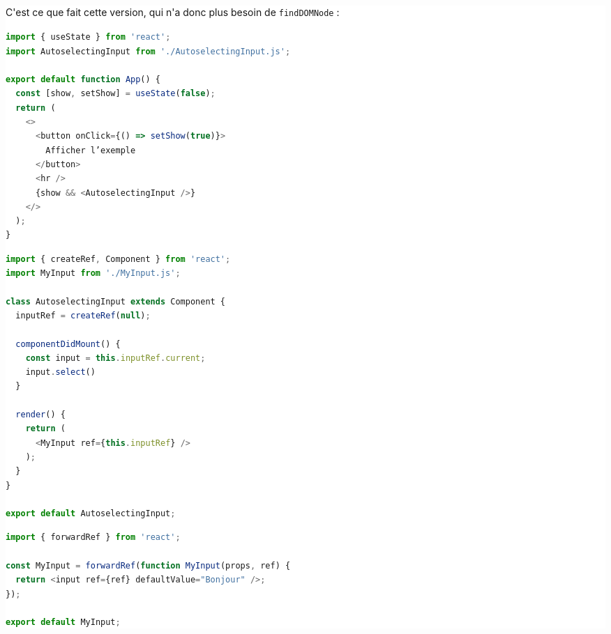 C'est ce que fait cette version, qui n'a donc plus besoin de `findDOMNode` :

<Sandpack>

```js App.js
import { useState } from 'react';
import AutoselectingInput from './AutoselectingInput.js';

export default function App() {
  const [show, setShow] = useState(false);
  return (
    <>
      <button onClick={() => setShow(true)}>
        Afficher l’exemple
      </button>
      <hr />
      {show && <AutoselectingInput />}
    </>
  );
}
```

```js AutoselectingInput.js active
import { createRef, Component } from 'react';
import MyInput from './MyInput.js';

class AutoselectingInput extends Component {
  inputRef = createRef(null);

  componentDidMount() {
    const input = this.inputRef.current;
    input.select()
  }

  render() {
    return (
      <MyInput ref={this.inputRef} />
    );
  }
}

export default AutoselectingInput;
```

```js MyInput.js
import { forwardRef } from 'react';

const MyInput = forwardRef(function MyInput(props, ref) {
  return <input ref={ref} defaultValue="Bonjour" />;
});

export default MyInput;
```

</Sandpack>
